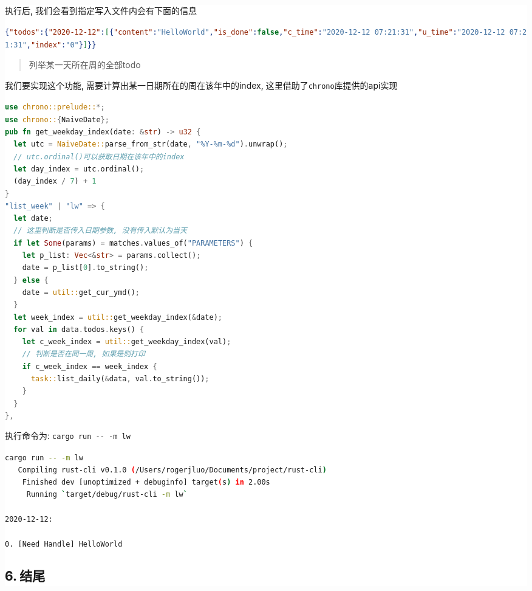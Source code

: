 执行后, 我们会看到指定写入文件内会有下面的信息

```json
{"todos":{"2020-12-12":[{"content":"HelloWorld","is_done":false,"c_time":"2020-12-12 07:21:31","u_time":"2020-12-12 07:21:31","index":"0"}]}}
```

> 列举某一天所在周的全部todo

我们要实现这个功能, 需要计算出某一日期所在的周在该年中的index, 这里借助了`chrono`库提供的api实现

```rust
use chrono::prelude::*;
use chrono::{NaiveDate};
pub fn get_weekday_index(date: &str) -> u32 {
  let utc = NaiveDate::parse_from_str(date, "%Y-%m-%d").unwrap();
  // utc.ordinal()可以获取日期在该年中的index
  let day_index = utc.ordinal();
  (day_index / 7) + 1
}
"list_week" | "lw" => {
  let date;
  // 这里判断是否传入日期参数, 没有传入默认为当天
  if let Some(params) = matches.values_of("PARAMETERS") {
    let p_list: Vec<&str> = params.collect();
    date = p_list[0].to_string();
  } else {
    date = util::get_cur_ymd();
  }
  let week_index = util::get_weekday_index(&date);
  for val in data.todos.keys() {
    let c_week_index = util::get_weekday_index(val);
    // 判断是否在同一周, 如果是则打印
    if c_week_index == week_index {
      task::list_daily(&data, val.to_string());
    }
  }
},

```

执行命令为: `cargo run -- -m lw`

```bash
cargo run -- -m lw
   Compiling rust-cli v0.1.0 (/Users/rogerjluo/Documents/project/rust-cli)
    Finished dev [unoptimized + debuginfo] target(s) in 2.00s
     Running `target/debug/rust-cli -m lw`

2020-12-12:

0. [Need Handle] HelloWorld
```

## 6\. 结尾
